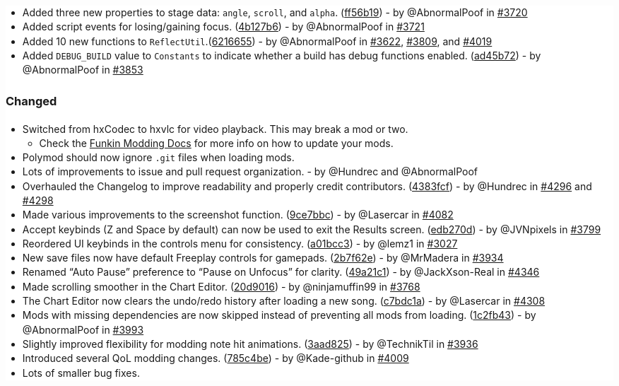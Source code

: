 - Added three new properties to stage data: `angle`, `scroll`, and `alpha`. ([ff56b19](https://github.com/FunkinCrew/Funkin/commit/ff56b1948aef42bbb6bb4ede4f9b2012d49ab044)) - by @AbnormalPoof in [#3720](https://github.com/FunkinCrew/Funkin/pull/3720)
- Added script events for losing/gaining focus. ([4b127b6](https://github.com/FunkinCrew/Funkin/commit/4b127b64130f6f753d0574ec66a1672322e4bd13)) - by @AbnormalPoof in [#3721](https://github.com/FunkinCrew/Funkin/pull/3721)
- Added 10 new functions to `ReflectUtil`.([6216655](https://github.com/FunkinCrew/Funkin/commit/62166554e7a176245d1a63bd15122033044c4e40)) - by @AbnormalPoof in [#3622](https://github.com/FunkinCrew/Funkin/pull/3622), [#3809](https://github.com/FunkinCrew/Funkin/pull/3809), and [#4019](https://github.com/FunkinCrew/Funkin/pull/4019)
- Added `DEBUG_BUILD` value to `Constants` to indicate whether a build has debug functions enabled. ([ad45b72](https://github.com/FunkinCrew/Funkin/commit/ad45b72b1ae8eb73a12dc51bcb59f66cc55e7bbd)) - by @AbnormalPoof in [#3853](https://github.com/FunkinCrew/Funkin/pull/3853)

### Changed
- Switched from hxCodec to hxvlc for video playback. This may break a mod or two.
  - Check the [Funkin Modding Docs](https://funkincrew.github.io/funkin-modding-docs/09-migration/09-02-0.5.0-to-0.6.0.html) for more info on how to update your mods.
- Polymod should now ignore `.git` files when loading mods.
- Lots of improvements to issue and pull request organization. - by @Hundrec and @AbnormalPoof
- Overhauled the Changelog to improve readability and properly credit contributors. ([4383fcf](https://github.com/FunkinCrew/Funkin/commit/4383fcf32c280a1c0ee7b9c80d255611d497cabc)) - by @Hundrec in [#4296](https://github.com/FunkinCrew/Funkin/pull/4296) and [#4298](https://github.com/FunkinCrew/Funkin/pull/4298)
- Made various improvements to the screenshot function. ([9ce7bbc](https://github.com/FunkinCrew/Funkin/commit/9ce7bbcfbb8f30ae120c876194f89bc4c787f585)) - by @Lasercar in [#4082](https://github.com/FunkinCrew/Funkin/pull/4082)
- Accept keybinds (Z and Space by default) can now be used to exit the Results screen. ([edb270d](https://github.com/FunkinCrew/Funkin/commit/edb270d15e41784dccbf75639ac731840e80fe23)) - by @JVNpixels in [#3799](https://github.com/FunkinCrew/Funkin/pull/3799)
- Reordered UI keybinds in the controls menu for consistency. ([a01bcc3](https://github.com/FunkinCrew/Funkin/commit/a01bcc3da836ec52851ca9de13ef459daf61269a)) - by @lemz1 in [#3027](https://github.com/FunkinCrew/Funkin/pull/3027)
- New save files now have default Freeplay controls for gamepads. ([2b7f62e](https://github.com/FunkinCrew/Funkin/commit/2b7f62edd33de5527e259d9e5643f926d35da734)) - by @MrMadera in [#3934](https://github.com/FunkinCrew/Funkin/pull/3934)
- Renamed “Auto Pause” preference to “Pause on Unfocus” for clarity. ([49a21c1](https://github.com/FunkinCrew/Funkin/commit/49a21c198236fbecbe5902bb106f78939cc6442a)) - by @JackXson-Real in [#4346](https://github.com/FunkinCrew/Funkin/pull/4346)
- Made scrolling smoother in the Chart Editor. ([20d9016](https://github.com/FunkinCrew/Funkin/commit/20d90169845f1e50f849e39f4c5f818359756c78)) - by @ninjamuffin99 in [#3768](https://github.com/FunkinCrew/Funkin/pull/3768)
- The Chart Editor now clears the undo/redo history after loading a new song. ([c7bdc1a](https://github.com/FunkinCrew/Funkin/commit/c7bdc1abe265678468920ca3cc3d7eface5d6925)) - by @Lasercar in [#4308](https://github.com/FunkinCrew/Funkin/pull/4308)
- Mods with missing dependencies are now skipped instead of preventing all mods from loading. ([1c2fb43](https://github.com/FunkinCrew/Funkin/commit/1c2fb43ae16cf40be5ef94c40b047e8e772b1211)) - by @AbnormalPoof in [#3993](https://github.com/FunkinCrew/Funkin/pull/3993)
- Slightly improved flexibility for modding note hit animations. ([3aad825](https://github.com/FunkinCrew/Funkin/commit/3aad825f865c4ed87016983d44121e2c1610d332)) - by @TechnikTil in [#3936](https://github.com/FunkinCrew/Funkin/pull/3936)
- Introduced several QoL modding changes. ([785c4be](https://github.com/FunkinCrew/Funkin/commit/785c4be88b52dc1b5899013822fc004ba7d9894d)) - by @Kade-github in [#4009](https://github.com/FunkinCrew/Funkin/pull/4009)
- Lots of smaller bug fixes.
